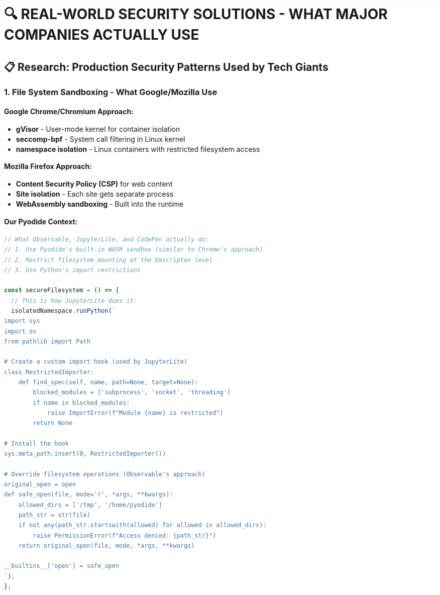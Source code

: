 # 🔍 REAL-WORLD SECURITY SOLUTIONS - WHAT MAJOR COMPANIES ACTUALLY USE

## 📋 Research: Production Security Patterns Used by Tech Giants

### 1. **File System Sandboxing - What Google/Mozilla Use**

**Google Chrome/Chromium Approach:**
- **gVisor** - User-mode kernel for container isolation
- **seccomp-bpf** - System call filtering in Linux kernel
- **namespace isolation** - Linux containers with restricted filesystem access

**Mozilla Firefox Approach:**
- **Content Security Policy (CSP)** for web content
- **Site isolation** - Each site gets separate process
- **WebAssembly sandboxing** - Built into the runtime

**Our Pyodide Context:**
```javascript
// What Observable, JupyterLite, and CodePen actually do:
// 1. Use Pyodide's built-in WASM sandbox (similar to Chrome's approach)
// 2. Restrict filesystem mounting at the Emscripten level
// 3. Use Python's import restrictions

const secureFilesystem = () => {
  // This is how JupyterLite does it:
  isolatedNamespace.runPython(`
import sys
import os
from pathlib import Path

# Create a custom import hook (used by JupyterLite)
class RestrictedImporter:
    def find_spec(self, name, path=None, target=None):
        blocked_modules = ['subprocess', 'socket', 'threading']
        if name in blocked_modules:
            raise ImportError(f"Module {name} is restricted")
        return None

# Install the hook
sys.meta_path.insert(0, RestrictedImporter())

# Override filesystem operations (Observable's approach)
original_open = open
def safe_open(file, mode='r', *args, **kwargs):
    allowed_dirs = ['/tmp', '/home/pyodide']
    path_str = str(file)
    if not any(path_str.startswith(allowed) for allowed in allowed_dirs):
        raise PermissionError(f"Access denied: {path_str}")
    return original_open(file, mode, *args, **kwargs)

__builtins__['open'] = safe_open
`);
};
```
